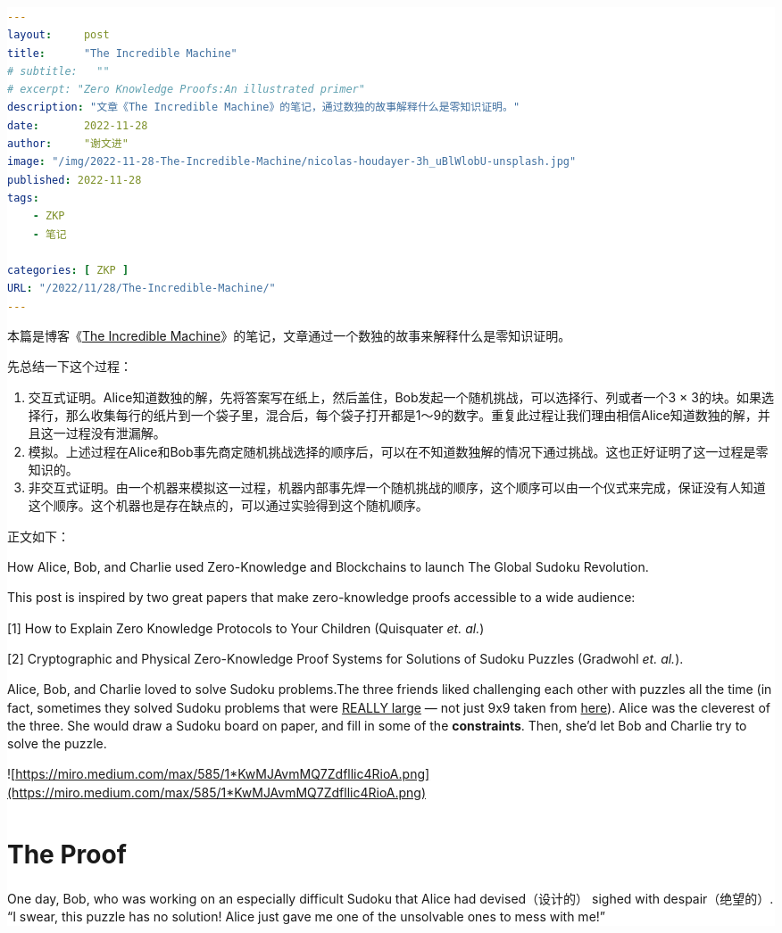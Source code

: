```yaml
---
layout:     post
title:      "The Incredible Machine"
# subtitle:   ""
# excerpt: "Zero Knowledge Proofs:An illustrated primer"
description: "文章《The Incredible Machine》的笔记，通过数独的故事解释什么是零知识证明。"
date:       2022-11-28
author:     "谢文进"
image: "/img/2022-11-28-The-Incredible-Machine/nicolas-houdayer-3h_uBlWlobU-unsplash.jpg"
published: 2022-11-28
tags:
    - ZKP
    - 笔记 

categories: [ ZKP ]
URL: "/2022/11/28/The-Incredible-Machine/"
---
```


本篇是博客《[The Incredible Machine](https://medium.com/qed-it/the-incredible-machine-4d1270d7363a)》的笔记，文章通过一个数独的故事来解释什么是零知识证明。

先总结一下这个过程：
1. 交互式证明。Alice知道数独的解，先将答案写在纸上，然后盖住，Bob发起一个随机挑战，可以选择行、列或者一个3 $\times$ 3的块。如果选择行，那么收集每行的纸片到一个袋子里，混合后，每个袋子打开都是1～9的数字。重复此过程让我们理由相信Alice知道数独的解，并且这一过程没有泄漏解。
2. 模拟。上述过程在Alice和Bob事先商定随机挑战选择的顺序后，可以在不知道数独解的情况下通过挑战。这也正好证明了这一过程是零知识的。
3. 非交互式证明。由一个机器来模拟这一过程，机器内部事先焊一个随机挑战的顺序，这个顺序可以由一个仪式来完成，保证没有人知道这个顺序。这个机器也是存在缺点的，可以通过实验得到这个随机顺序。

正文如下：

How Alice, Bob, and Charlie used Zero-Knowledge and Blockchains to launch The Global Sudoku Revolution.

This post is inspired by two great papers that make zero-knowledge proofs accessible to a wide audience:

[1] How to Explain Zero Knowledge Protocols to Your Children (Quisquater *et. al.*)

[2] Cryptographic and Physical Zero-Knowledge Proof Systems for Solutions of Sudoku Puzzles (Gradwohl *et. al.*).

Alice, Bob, and Charlie loved to solve Sudoku problems.The three friends liked challenging each other with puzzles all the time (in fact, sometimes they solved Sudoku problems that were [REALLY large](http://www.sudoku-download.net/files/Sudoku_64x64.pdf) — not just 9x9 taken from [here](http://www.sudoku-download.net/)). Alice was the cleverest of the three. She would draw a Sudoku board on paper, and fill in some of the **constraints**. Then, she’d let Bob and Charlie try to solve the puzzle.

![https://miro.medium.com/max/585/1*KwMJAvmMQ7Zdfllic4RioA.png](https://miro.medium.com/max/585/1*KwMJAvmMQ7Zdfllic4RioA.png)

# **The Proof**

One day, Bob, who was working on an especially difficult Sudoku that Alice had devised（设计的） sighed with despair（绝望的）. “I swear, this puzzle has no solution! Alice just gave me one of the unsolvable ones to mess with me!”

